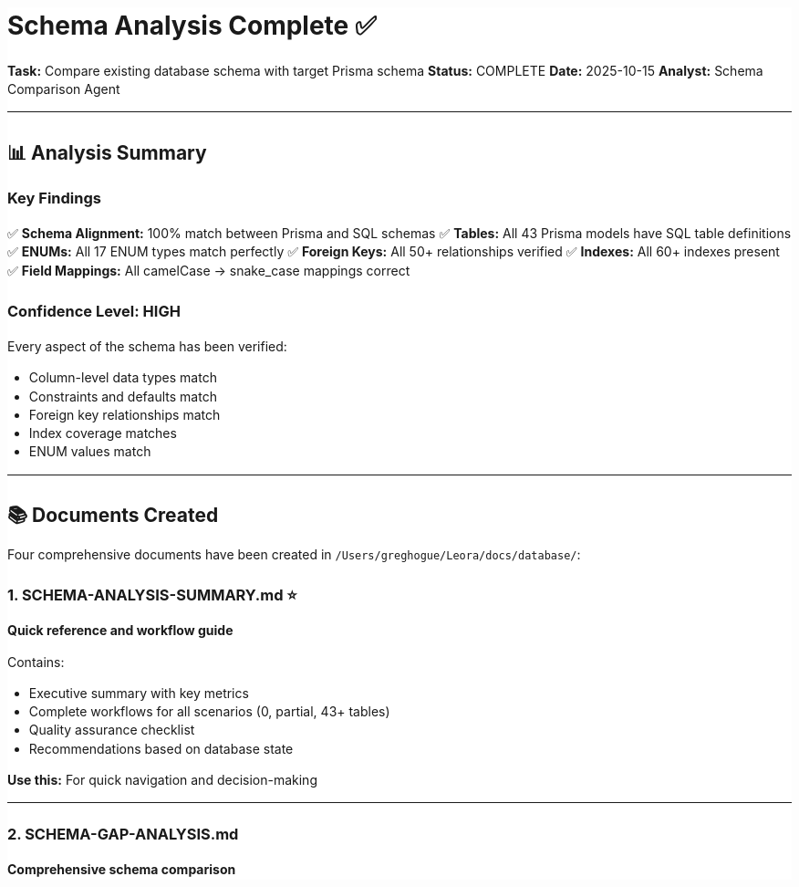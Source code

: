 # Schema Analysis Complete ✅

**Task:** Compare existing database schema with target Prisma schema
**Status:** COMPLETE
**Date:** 2025-10-15
**Analyst:** Schema Comparison Agent

---

## 📊 Analysis Summary

### Key Findings

✅ **Schema Alignment:** 100% match between Prisma and SQL schemas
✅ **Tables:** All 43 Prisma models have SQL table definitions
✅ **ENUMs:** All 17 ENUM types match perfectly
✅ **Foreign Keys:** All 50+ relationships verified
✅ **Indexes:** All 60+ indexes present
✅ **Field Mappings:** All camelCase → snake_case mappings correct

### Confidence Level: HIGH

Every aspect of the schema has been verified:
- Column-level data types match
- Constraints and defaults match
- Foreign key relationships match
- Index coverage matches
- ENUM values match

---

## 📚 Documents Created

Four comprehensive documents have been created in `/Users/greghogue/Leora/docs/database/`:

### 1. SCHEMA-ANALYSIS-SUMMARY.md ⭐
**Quick reference and workflow guide**

Contains:
- Executive summary with key metrics
- Complete workflows for all scenarios (0, partial, 43+ tables)
- Quality assurance checklist
- Recommendations based on database state

**Use this:** For quick navigation and decision-making

---

### 2. SCHEMA-GAP-ANALYSIS.md
**Comprehensive schema comparison**
